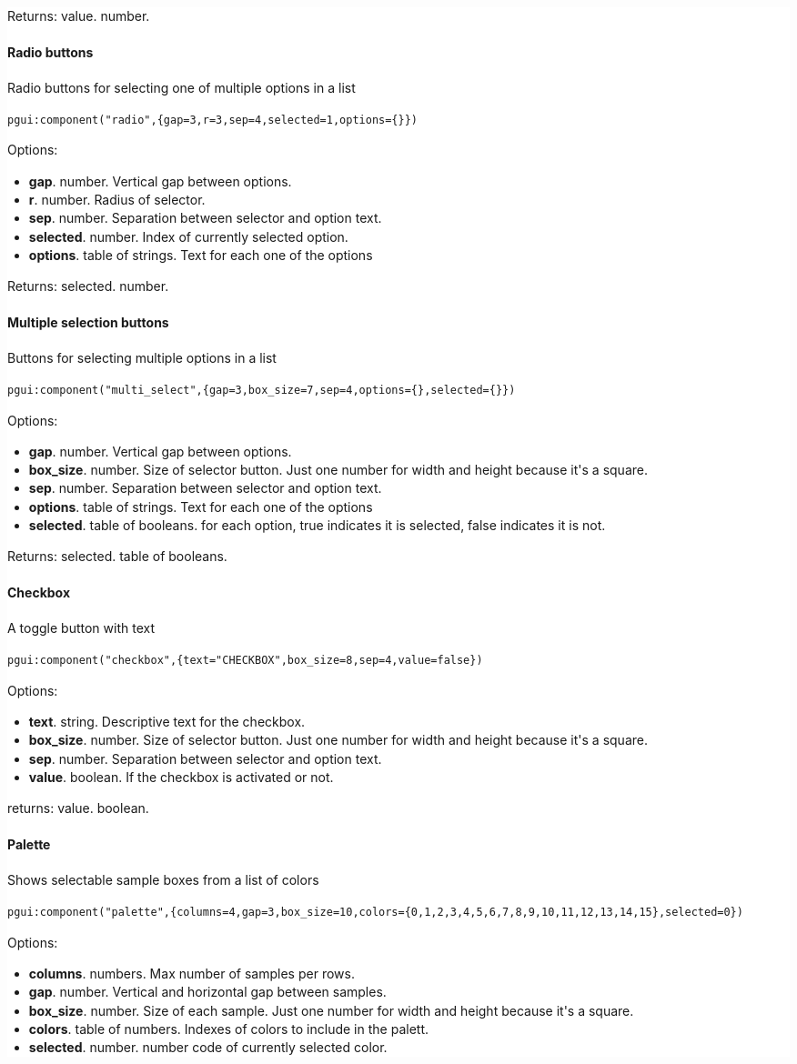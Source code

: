 Returns: value. number.

#### Radio buttons

Radio buttons for selecting one of multiple options in a list

`pgui:component("radio",{gap=3,r=3,sep=4,selected=1,options={}})`

Options:
- **gap**. number. Vertical gap between options.
- **r**. number. Radius of selector.
- **sep**. number. Separation between selector and option text.
- **selected**. number. Index of currently selected option.
- **options**. table of strings. Text for each one of the options

Returns: selected. number.

#### Multiple selection buttons

Buttons for selecting multiple options in a list

`pgui:component("multi_select",{gap=3,box_size=7,sep=4,options={},selected={}})`

Options:
- **gap**. number. Vertical gap between options.
- **box_size**. number. Size of selector button. Just one number for width and height because it's a square.
- **sep**. number. Separation between selector and option text.
- **options**. table of strings. Text for each one of the options
- **selected**. table of booleans. for each option, true indicates it is selected, false indicates it is not.

Returns: selected. table of booleans.

#### Checkbox

A toggle button with text

`pgui:component("checkbox",{text="CHECKBOX",box_size=8,sep=4,value=false})`

Options:
- **text**. string. Descriptive text for the checkbox.
- **box_size**. number. Size of selector button. Just one number for width and height because it's a square.
- **sep**. number. Separation between selector and option text.
- **value**. boolean. If the checkbox is activated or not.

returns: value. boolean.

#### Palette

Shows selectable sample boxes from a list of colors

`pgui:component("palette",{columns=4,gap=3,box_size=10,colors={0,1,2,3,4,5,6,7,8,9,10,11,12,13,14,15},selected=0})`

Options:
- **columns**. numbers. Max number of samples per rows.
- **gap**. number. Vertical and horizontal gap between samples.
- **box_size**. number. Size of each sample. Just one number for width and height because it's a square.
- **colors**. table of numbers. Indexes of colors to include in the palett.
- **selected**. number. number code of currently selected color.
